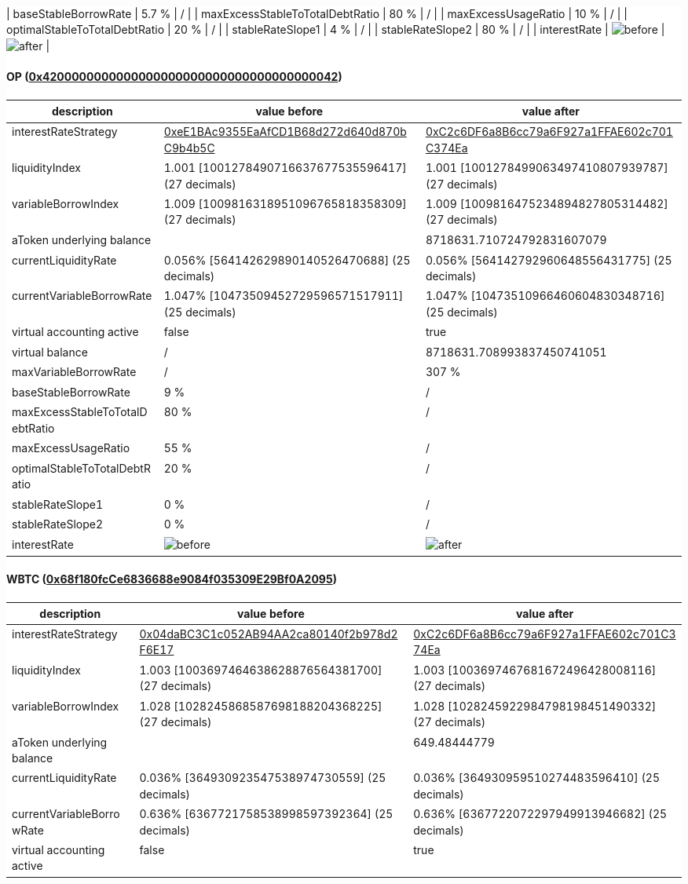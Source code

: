 | baseStableBorrowRate | 5.7 % | / |
| maxExcessStableToTotalDebtRatio | 80 % | / |
| maxExcessUsageRatio | 10 % | / |
| optimalStableToTotalDebtRatio | 20 % | / |
| stableRateSlope1 | 4 % | / |
| stableRateSlope2 | 80 % | / |
| interestRate | ![before](/.assets/b8d75e4cd8e24929692dadace3682ceb29ea5d30.svg) | ![after](/.assets/bf0bcc436f75fe00d809d96b964c042a319f3d80.svg) |

#### OP ([0x4200000000000000000000000000000000000042](https://optimistic.etherscan.io/address/0x4200000000000000000000000000000000000042))

| description | value before | value after |
| --- | --- | --- |
| interestRateStrategy | [0xeE1BAc9355EaAfCD1B68d272d640d870bC9b4b5C](https://optimistic.etherscan.io/address/0xeE1BAc9355EaAfCD1B68d272d640d870bC9b4b5C) | [0xC2c6DF6a8B6cc79a6F927a1FFAE602c701C374Ea](https://optimistic.etherscan.io/address/0xC2c6DF6a8B6cc79a6F927a1FFAE602c701C374Ea) |
| liquidityIndex | 1.001 [1001278490716637677535596417] (27 decimals) | 1.001 [1001278499063497410807939787] (27 decimals) |
| variableBorrowIndex | 1.009 [1009816318951096765818358309] (27 decimals) | 1.009 [1009816475234894827805314482] (27 decimals) |
| aToken underlying balance |  | 8718631.710724792831607079 |
| currentLiquidityRate | 0.056% [564142629890140526470688] (25 decimals) | 0.056% [564142792960648556431775] (25 decimals) |
| currentVariableBorrowRate | 1.047% [10473509452729596571517911] (25 decimals) | 1.047% [10473510966460604830348716] (25 decimals) |
| virtual accounting active | false | true |
| virtual balance | / | 8718631.708993837450741051 |
| maxVariableBorrowRate | / | 307 % |
| baseStableBorrowRate | 9 % | / |
| maxExcessStableToTotalDebtRatio | 80 % | / |
| maxExcessUsageRatio | 55 % | / |
| optimalStableToTotalDebtRatio | 20 % | / |
| stableRateSlope1 | 0 % | / |
| stableRateSlope2 | 0 % | / |
| interestRate | ![before](/.assets/c4158e01e5867c0aa4ac1e766d380d90f74e78b2.svg) | ![after](/.assets/987caf9775e0da7f1a1b1b252ca21615e3874f2c.svg) |

#### WBTC ([0x68f180fcCe6836688e9084f035309E29Bf0A2095](https://optimistic.etherscan.io/address/0x68f180fcCe6836688e9084f035309E29Bf0A2095))

| description | value before | value after |
| --- | --- | --- |
| interestRateStrategy | [0x04daBC3C1c052AB94AA2ca80140f2b978d2F6E17](https://optimistic.etherscan.io/address/0x04daBC3C1c052AB94AA2ca80140f2b978d2F6E17) | [0xC2c6DF6a8B6cc79a6F927a1FFAE602c701C374Ea](https://optimistic.etherscan.io/address/0xC2c6DF6a8B6cc79a6F927a1FFAE602c701C374Ea) |
| liquidityIndex | 1.003 [1003697464638628876564381700] (27 decimals) | 1.003 [1003697467681672496428008116] (27 decimals) |
| variableBorrowIndex | 1.028 [1028245868587698188204368225] (27 decimals) | 1.028 [1028245922984798198451490332] (27 decimals) |
| aToken underlying balance |  | 649.48444779 |
| currentLiquidityRate | 0.036% [364930923547538974730559] (25 decimals) | 0.036% [364930959510274483596410] (25 decimals) |
| currentVariableBorrowRate | 0.636% [6367721758538998597392364] (25 decimals) | 0.636% [6367722072297949913946682] (25 decimals) |
| virtual accounting active | false | true |